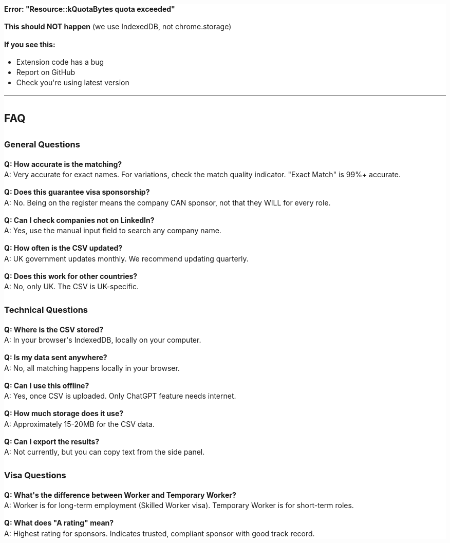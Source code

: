 **Error: "Resource::kQuotaBytes quota exceeded"**

**This should NOT happen** (we use IndexedDB, not chrome.storage)

**If you see this:**
- Extension code has a bug
- Report on GitHub
- Check you're using latest version

---

## FAQ

### General Questions

**Q: How accurate is the matching?**  
A: Very accurate for exact names. For variations, check the match quality indicator. "Exact Match" is 99%+ accurate.

**Q: Does this guarantee visa sponsorship?**  
A: No. Being on the register means the company CAN sponsor, not that they WILL for every role.

**Q: Can I check companies not on LinkedIn?**  
A: Yes, use the manual input field to search any company name.

**Q: How often is the CSV updated?**  
A: UK government updates monthly. We recommend updating quarterly.

**Q: Does this work for other countries?**  
A: No, only UK. The CSV is UK-specific.

### Technical Questions

**Q: Where is the CSV stored?**  
A: In your browser's IndexedDB, locally on your computer.

**Q: Is my data sent anywhere?**  
A: No, all matching happens locally in your browser.

**Q: Can I use this offline?**  
A: Yes, once CSV is uploaded. Only ChatGPT feature needs internet.

**Q: How much storage does it use?**  
A: Approximately 15-20MB for the CSV data.

**Q: Can I export the results?**  
A: Not currently, but you can copy text from the side panel.

### Visa Questions

**Q: What's the difference between Worker and Temporary Worker?**  
A: Worker is for long-term employment (Skilled Worker visa). Temporary Worker is for short-term roles.

**Q: What does "A rating" mean?**  
A: Highest rating for sponsors. Indicates trusted, compliant sponsor with good track record.
